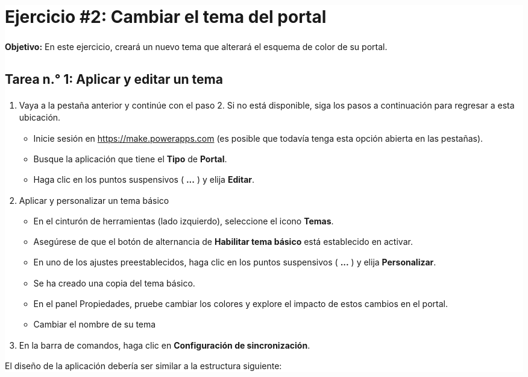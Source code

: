 # <a name="exercise-2-change-the-portal-theme"></a>Ejercicio \#2: Cambiar el tema del portal

**Objetivo:** En este ejercicio, creará un nuevo tema que alterará el esquema de color de su portal. 

## <a name="task-1-apply-and-edit-a-theme"></a>Tarea n.° 1: Aplicar y editar un tema

1.  Vaya a la pestaña anterior y continúe con el paso 2. Si no está disponible, siga los pasos a continuación para regresar a esta ubicación.

    -   Inicie sesión en <https://make.powerapps.com> (es posible que todavía tenga esta opción abierta en las pestañas).

    -   Busque la aplicación que tiene el **Tipo** de **Portal**.

    -   Haga clic en los puntos suspensivos ( **...** ) y elija **Editar**.
    
2.  Aplicar y personalizar un tema básico

    -   En el cinturón de herramientas (lado izquierdo), seleccione el icono **Temas**.
    
    - Asegúrese de que el botón de alternancia de **Habilitar tema básico** está establecido en activar.
    
    -   En uno de los ajustes preestablecidos, haga clic en los puntos suspensivos ( **...** ) y elija **Personalizar**.
    
    -   Se ha creado una copia del tema básico. 
    
    -   En el panel Propiedades, pruebe cambiar los colores y explore el impacto de estos cambios en el portal.
    
    -   Cambiar el nombre de su tema
    
3.  En la barra de comandos, haga clic en **Configuración de sincronización**.

El diseño de la aplicación debería ser similar a la estructura siguiente:
